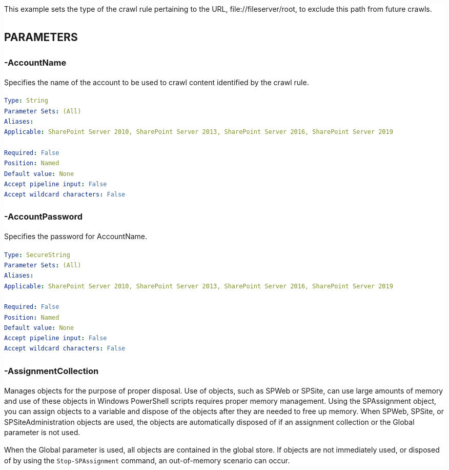 This example sets the type of the crawl rule pertaining to the URL, file://fileserver/root, to exclude this path from future crawls.


## PARAMETERS

### -AccountName
Specifies the name of the account to be used to crawl content identified by the crawl rule.

```yaml
Type: String
Parameter Sets: (All)
Aliases: 
Applicable: SharePoint Server 2010, SharePoint Server 2013, SharePoint Server 2016, SharePoint Server 2019

Required: False
Position: Named
Default value: None
Accept pipeline input: False
Accept wildcard characters: False
```

### -AccountPassword
Specifies the password for AccountName.

```yaml
Type: SecureString
Parameter Sets: (All)
Aliases: 
Applicable: SharePoint Server 2010, SharePoint Server 2013, SharePoint Server 2016, SharePoint Server 2019

Required: False
Position: Named
Default value: None
Accept pipeline input: False
Accept wildcard characters: False
```

### -AssignmentCollection
Manages objects for the purpose of proper disposal.
Use of objects, such as SPWeb or SPSite, can use large amounts of memory and use of these objects in Windows PowerShell scripts requires proper memory management.
Using the SPAssignment object, you can assign objects to a variable and dispose of the objects after they are needed to free up memory.
When SPWeb, SPSite, or SPSiteAdministration objects are used, the objects are automatically disposed of if an assignment collection or the Global parameter is not used.

When the Global parameter is used, all objects are contained in the global store.
If objects are not immediately used, or disposed of by using the `Stop-SPAssignment` command, an out-of-memory scenario can occur.
